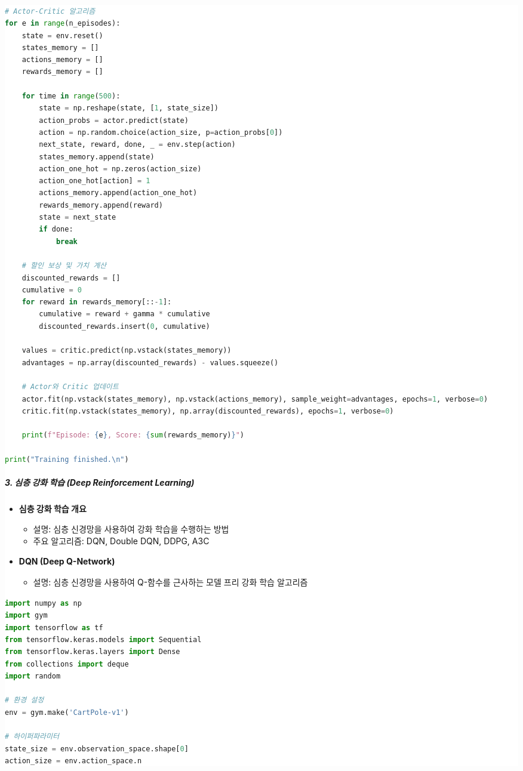 ```python
# Actor-Critic 알고리즘
for e in range(n_episodes):
    state = env.reset()
    states_memory = []
    actions_memory = []
    rewards_memory = []

    for time in range(500):
        state = np.reshape(state, [1, state_size])
        action_probs = actor.predict(state)
        action = np.random.choice(action_size, p=action_probs[0])
        next_state, reward, done, _ = env.step(action)
        states_memory.append(state)
        action_one_hot = np.zeros(action_size)
        action_one_hot[action] = 1
        actions_memory.append(action_one_hot)
        rewards_memory.append(reward)
        state = next_state
        if done:
            break

    # 할인 보상 및 가치 계산
    discounted_rewards = []
    cumulative = 0
    for reward in rewards_memory[::-1]:
        cumulative = reward + gamma * cumulative
        discounted_rewards.insert(0, cumulative)

    values = critic.predict(np.vstack(states_memory))
    advantages = np.array(discounted_rewards) - values.squeeze()

    # Actor와 Critic 업데이트
    actor.fit(np.vstack(states_memory), np.vstack(actions_memory), sample_weight=advantages, epochs=1, verbose=0)
    critic.fit(np.vstack(states_memory), np.array(discounted_rewards), epochs=1, verbose=0)

    print(f"Episode: {e}, Score: {sum(rewards_memory)}")

print("Training finished.\n")
```

##### 3. 심층 강화 학습 (Deep Reinforcement Learning)
- **심층 강화 학습 개요**
  - 설명: 심층 신경망을 사용하여 강화 학습을 수행하는 방법
  - 주요 알고리즘: DQN, Double DQN, DDPG, A3C

- **DQN (Deep Q-Network)**
  - 설명: 심층 신경망을 사용하여 Q-함수를 근사하는 모델 프리 강화 학습 알고리즘

```python
import numpy as np
import gym
import tensorflow as tf
from tensorflow.keras.models import Sequential
from tensorflow.keras.layers import Dense
from collections import deque
import random

# 환경 설정
env = gym.make('CartPole-v1')

# 하이퍼파라미터
state_size = env.observation_space.shape[0]
action_size = env.action_space.n
```
